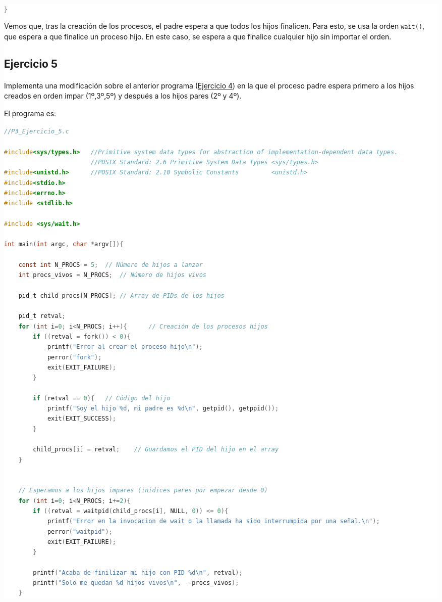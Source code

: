 ```c
}
```

Vemos que, tras la creación de los procesos, el padre espera a que todos los hijos finalicen. Para esto, se usa la orden `wait()`, que espera a que finalice un proceso hijo. En este caso, se espera a que finalice cualquier hijo sin importar el orden.


## Ejercicio 5
Implementa una modificación sobre el anterior programa ([Ejercicio 4](#ejercicio-4)) en la que el proceso padre espera primero a los hijos creados en orden impar (1º,3º,5º) y después a los hijos pares (2º y 4º).

El programa es:
```c
//P3_Ejercicio_5.c

#include<sys/types.h>	//Primitive system data types for abstraction of implementation-dependent data types.
						//POSIX Standard: 2.6 Primitive System Data Types <sys/types.h>
#include<unistd.h>		//POSIX Standard: 2.10 Symbolic Constants         <unistd.h>
#include<stdio.h>
#include<errno.h>
#include <stdlib.h>

#include <sys/wait.h>

int main(int argc, char *argv[]){
	
	const int N_PROCS = 5;	// Número de hijos a lanzar
	int procs_vivos = N_PROCS;	// Número de hijos vivos

	pid_t child_procs[N_PROCS];	// Array de PIDs de los hijos

	pid_t retval;
	for (int i=0; i<N_PROCS; i++){		// Creación de los procesos hijos
		if ((retval = fork()) < 0){
			printf("Error al crear el proceso hijo\n");
			perror("fork");
			exit(EXIT_FAILURE);
		}
		
		if (retval == 0){	// Código del hijo
			printf("Soy el hijo %d, mi padre es %d\n", getpid(), getppid());
			exit(EXIT_SUCCESS);
		}

		child_procs[i] = retval;	// Guardamos el PID del hijo en el array
	}


	// Esperamos a los hijos impares (ínidices pares por empezar desde 0)
	for (int i=0; i<N_PROCS; i+=2){
		if ((retval = waitpid(child_procs[i], NULL, 0)) <= 0){
			printf("Error en la invocacion de wait o la llamada ha sido interrumpida por una señal.\n");
			perror("waitpid");
			exit(EXIT_FAILURE);
		}

		printf("Acaba de finilizar mi hijo con PID %d\n", retval);
		printf("Solo me quedan %d hijos vivos\n", --procs_vivos);
	}

```